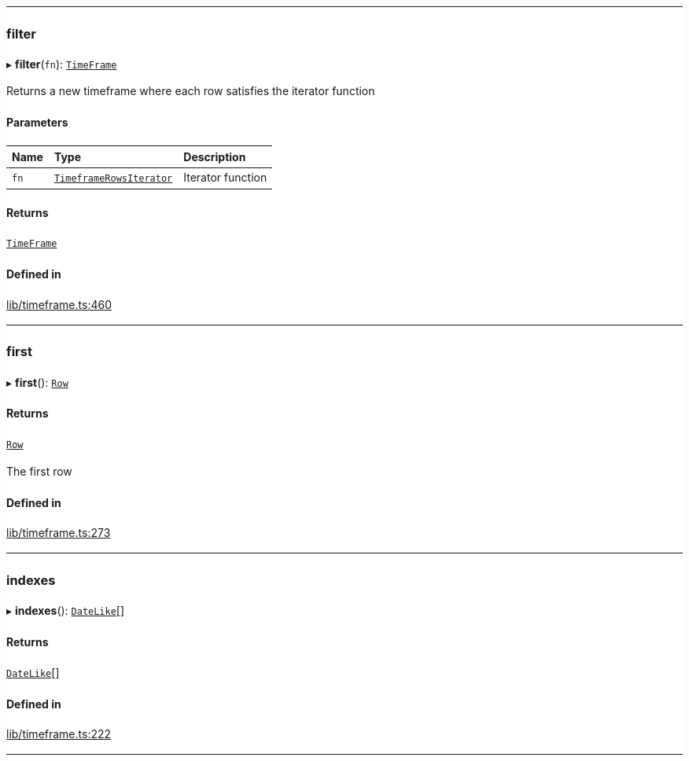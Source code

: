 ___

### filter

▸ **filter**(`fn`): [`TimeFrame`](lib_timeframe.TimeFrame.md)

Returns a new timeframe where each row satisfies the iterator function

#### Parameters

| Name | Type | Description |
| :------ | :------ | :------ |
| `fn` | [`TimeframeRowsIterator`](../modules/lib_types.md#timeframerowsiterator) | Iterator function |

#### Returns

[`TimeFrame`](lib_timeframe.TimeFrame.md)

#### Defined in

[lib/timeframe.ts:460](https://github.com/fatmatto/timeframes/blob/f601353/src/lib/timeframe.ts#L460)

___

### first

▸ **first**(): [`Row`](../interfaces/lib_types.Row.md)

#### Returns

[`Row`](../interfaces/lib_types.Row.md)

The first row

#### Defined in

[lib/timeframe.ts:273](https://github.com/fatmatto/timeframes/blob/f601353/src/lib/timeframe.ts#L273)

___

### indexes

▸ **indexes**(): [`DateLike`](../modules/lib_types.md#datelike)[]

#### Returns

[`DateLike`](../modules/lib_types.md#datelike)[]

#### Defined in

[lib/timeframe.ts:222](https://github.com/fatmatto/timeframes/blob/f601353/src/lib/timeframe.ts#L222)

___
